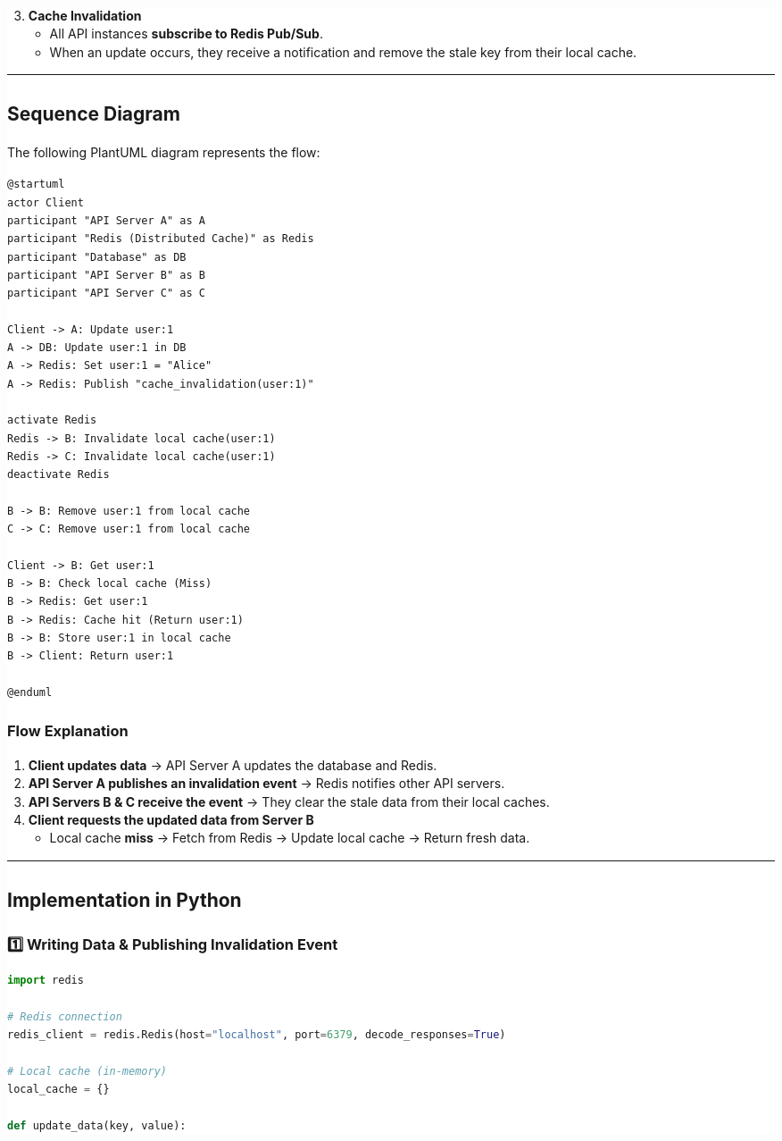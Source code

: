 3. **Cache Invalidation**
   - All API instances **subscribe to Redis Pub/Sub**.
   - When an update occurs, they receive a notification and remove the stale key from their local cache.

---

## **Sequence Diagram**
The following PlantUML diagram represents the flow:

```plantuml
@startuml
actor Client
participant "API Server A" as A
participant "Redis (Distributed Cache)" as Redis
participant "Database" as DB
participant "API Server B" as B
participant "API Server C" as C

Client -> A: Update user:1
A -> DB: Update user:1 in DB
A -> Redis: Set user:1 = "Alice"
A -> Redis: Publish "cache_invalidation(user:1)"

activate Redis
Redis -> B: Invalidate local cache(user:1)
Redis -> C: Invalidate local cache(user:1)
deactivate Redis

B -> B: Remove user:1 from local cache
C -> C: Remove user:1 from local cache

Client -> B: Get user:1
B -> B: Check local cache (Miss)
B -> Redis: Get user:1
B -> Redis: Cache hit (Return user:1)
B -> B: Store user:1 in local cache
B -> Client: Return user:1

@enduml
```

### **Flow Explanation**
1. **Client updates data** → API Server A updates the database and Redis.  
2. **API Server A publishes an invalidation event** → Redis notifies other API servers.  
3. **API Servers B & C receive the event** → They clear the stale data from their local caches.  
4. **Client requests the updated data from Server B**  
   - Local cache **miss** → Fetch from Redis → Update local cache → Return fresh data.  

---

## **Implementation in Python**
### **1️⃣ Writing Data & Publishing Invalidation Event**
```python
import redis

# Redis connection
redis_client = redis.Redis(host="localhost", port=6379, decode_responses=True)

# Local cache (in-memory)
local_cache = {}

def update_data(key, value):
```